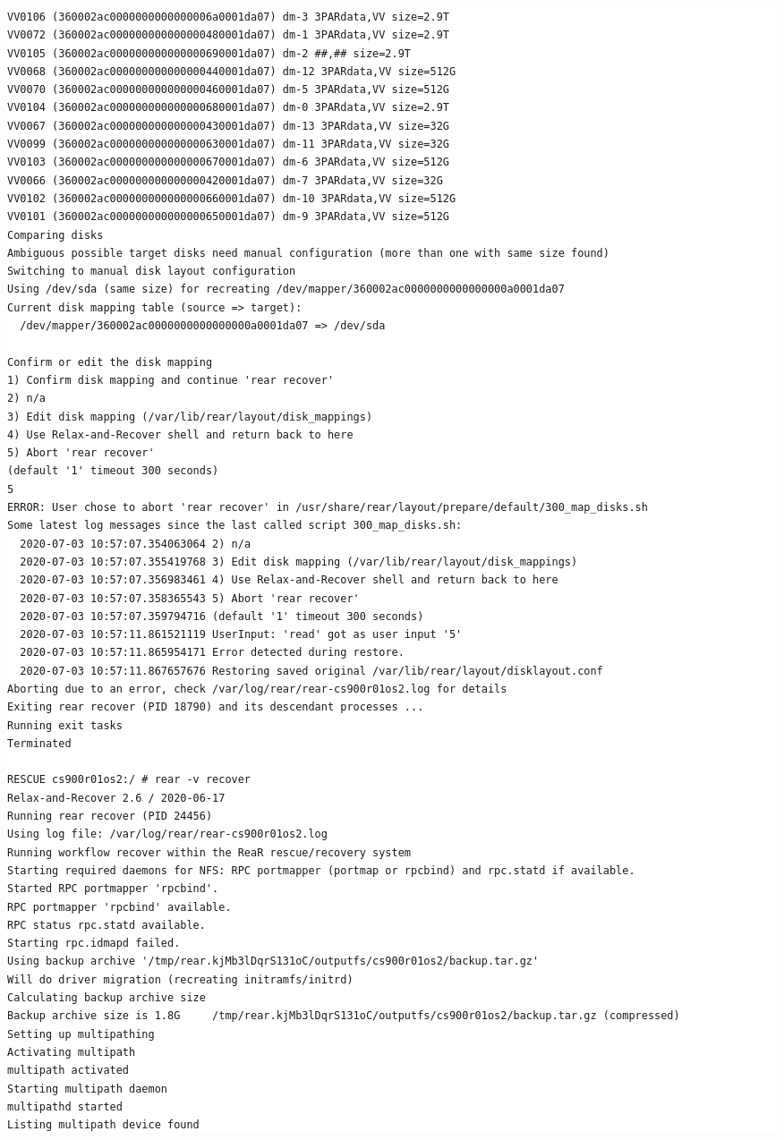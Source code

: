     VV0106 (360002ac0000000000000006a0001da07) dm-3 3PARdata,VV size=2.9T
    VV0072 (360002ac000000000000000480001da07) dm-1 3PARdata,VV size=2.9T
    VV0105 (360002ac000000000000000690001da07) dm-2 ##,## size=2.9T
    VV0068 (360002ac000000000000000440001da07) dm-12 3PARdata,VV size=512G
    VV0070 (360002ac000000000000000460001da07) dm-5 3PARdata,VV size=512G
    VV0104 (360002ac000000000000000680001da07) dm-0 3PARdata,VV size=2.9T
    VV0067 (360002ac000000000000000430001da07) dm-13 3PARdata,VV size=32G
    VV0099 (360002ac000000000000000630001da07) dm-11 3PARdata,VV size=32G
    VV0103 (360002ac000000000000000670001da07) dm-6 3PARdata,VV size=512G
    VV0066 (360002ac000000000000000420001da07) dm-7 3PARdata,VV size=32G
    VV0102 (360002ac000000000000000660001da07) dm-10 3PARdata,VV size=512G
    VV0101 (360002ac000000000000000650001da07) dm-9 3PARdata,VV size=512G
    Comparing disks
    Ambiguous possible target disks need manual configuration (more than one with same size found)
    Switching to manual disk layout configuration
    Using /dev/sda (same size) for recreating /dev/mapper/360002ac0000000000000000a0001da07
    Current disk mapping table (source => target):
      /dev/mapper/360002ac0000000000000000a0001da07 => /dev/sda

    Confirm or edit the disk mapping
    1) Confirm disk mapping and continue 'rear recover'
    2) n/a
    3) Edit disk mapping (/var/lib/rear/layout/disk_mappings)
    4) Use Relax-and-Recover shell and return back to here
    5) Abort 'rear recover'
    (default '1' timeout 300 seconds)
    5
    ERROR: User chose to abort 'rear recover' in /usr/share/rear/layout/prepare/default/300_map_disks.sh
    Some latest log messages since the last called script 300_map_disks.sh:
      2020-07-03 10:57:07.354063064 2) n/a
      2020-07-03 10:57:07.355419768 3) Edit disk mapping (/var/lib/rear/layout/disk_mappings)
      2020-07-03 10:57:07.356983461 4) Use Relax-and-Recover shell and return back to here
      2020-07-03 10:57:07.358365543 5) Abort 'rear recover'
      2020-07-03 10:57:07.359794716 (default '1' timeout 300 seconds)
      2020-07-03 10:57:11.861521119 UserInput: 'read' got as user input '5'
      2020-07-03 10:57:11.865954171 Error detected during restore.
      2020-07-03 10:57:11.867657676 Restoring saved original /var/lib/rear/layout/disklayout.conf
    Aborting due to an error, check /var/log/rear/rear-cs900r01os2.log for details
    Exiting rear recover (PID 18790) and its descendant processes ...
    Running exit tasks
    Terminated

    RESCUE cs900r01os2:/ # rear -v recover
    Relax-and-Recover 2.6 / 2020-06-17
    Running rear recover (PID 24456)
    Using log file: /var/log/rear/rear-cs900r01os2.log
    Running workflow recover within the ReaR rescue/recovery system
    Starting required daemons for NFS: RPC portmapper (portmap or rpcbind) and rpc.statd if available.
    Started RPC portmapper 'rpcbind'.
    RPC portmapper 'rpcbind' available.
    RPC status rpc.statd available.
    Starting rpc.idmapd failed.
    Using backup archive '/tmp/rear.kjMb3lDqrS131oC/outputfs/cs900r01os2/backup.tar.gz'
    Will do driver migration (recreating initramfs/initrd)
    Calculating backup archive size
    Backup archive size is 1.8G     /tmp/rear.kjMb3lDqrS131oC/outputfs/cs900r01os2/backup.tar.gz (compressed)
    Setting up multipathing
    Activating multipath
    multipath activated
    Starting multipath daemon
    multipathd started
    Listing multipath device found